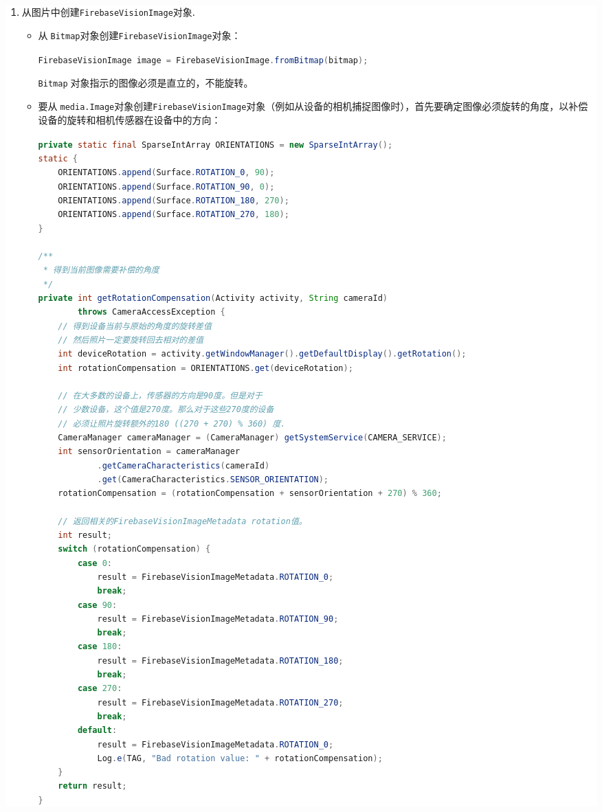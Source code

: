    1. 从图片中创建`FirebaseVisionImage`对象. 

      - 从 `Bitmap`对象创建`FirebaseVisionImage`对象：

        ```java
        FirebaseVisionImage image = FirebaseVisionImage.fromBitmap(bitmap);
        ```

        `Bitmap` 对象指示的图像必须是直立的，不能旋转。 

      - 要从 `media.Image`对象创建`FirebaseVisionImage`对象（例如从设备的相机捕捉图像时），首先要确定图像必须旋转的角度，以补偿设备的旋转和相机传感器在设备中的方向： 

        ```java
        private static final SparseIntArray ORIENTATIONS = new SparseIntArray();
        static {
            ORIENTATIONS.append(Surface.ROTATION_0, 90);
            ORIENTATIONS.append(Surface.ROTATION_90, 0);
            ORIENTATIONS.append(Surface.ROTATION_180, 270);
            ORIENTATIONS.append(Surface.ROTATION_270, 180);
        }
        
        /**
         * 得到当前图像需要补偿的角度
         */
        private int getRotationCompensation(Activity activity, String cameraId)
                throws CameraAccessException {
            // 得到设备当前与原始的角度的旋转差值
            // 然后照片一定要旋转回去相对的差值
            int deviceRotation = activity.getWindowManager().getDefaultDisplay().getRotation();
            int rotationCompensation = ORIENTATIONS.get(deviceRotation);
        
            // 在大多数的设备上，传感器的方向是90度。但是对于
            // 少数设备，这个值是270度。那么对于这些270度的设备
            // 必须让照片旋转额外的180 ((270 + 270) % 360) 度.
            CameraManager cameraManager = (CameraManager) getSystemService(CAMERA_SERVICE);
            int sensorOrientation = cameraManager
                    .getCameraCharacteristics(cameraId)
                    .get(CameraCharacteristics.SENSOR_ORIENTATION);
            rotationCompensation = (rotationCompensation + sensorOrientation + 270) % 360;
        
            // 返回相关的FirebaseVisionImageMetadata rotation值。
            int result;
            switch (rotationCompensation) {
                case 0:
                    result = FirebaseVisionImageMetadata.ROTATION_0;
                    break;
                case 90:
                    result = FirebaseVisionImageMetadata.ROTATION_90;
                    break;
                case 180:
                    result = FirebaseVisionImageMetadata.ROTATION_180;
                    break;
                case 270:
                    result = FirebaseVisionImageMetadata.ROTATION_270;
                    break;
                default:
                    result = FirebaseVisionImageMetadata.ROTATION_0;
                    Log.e(TAG, "Bad rotation value: " + rotationCompensation);
            }
            return result;
        }
        